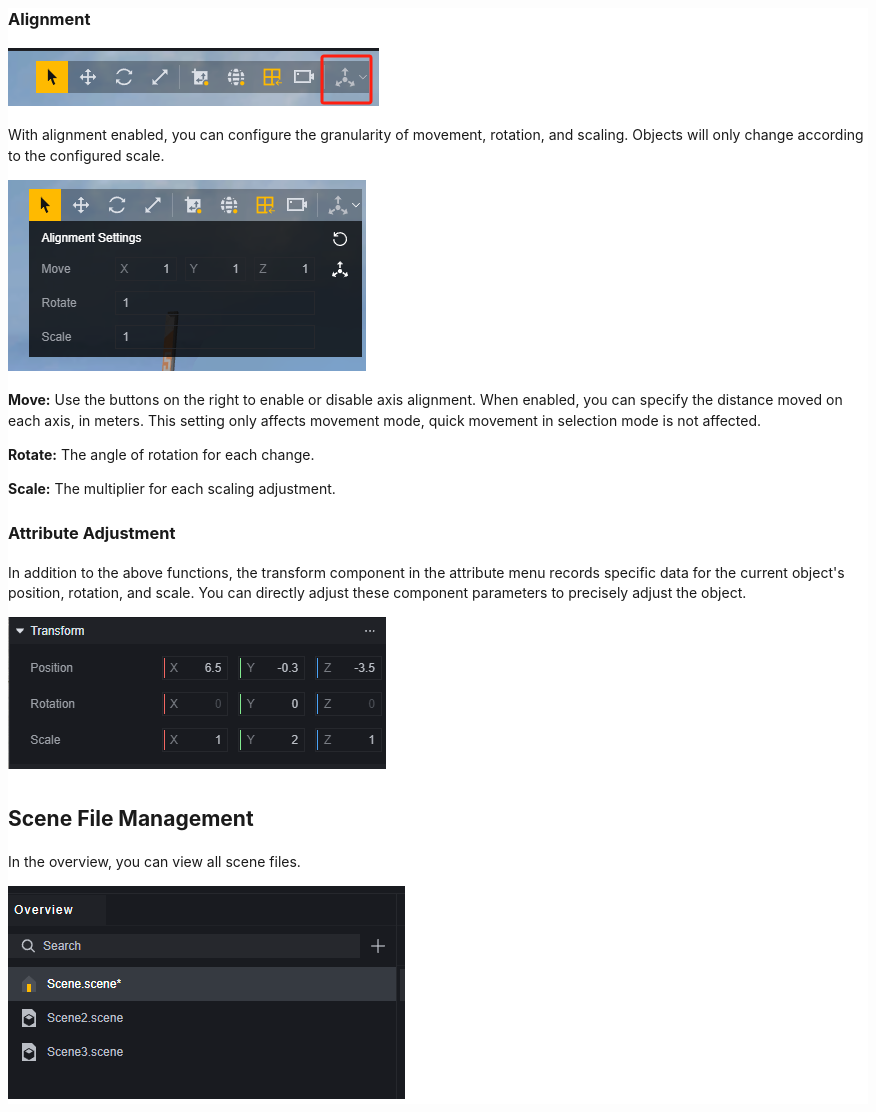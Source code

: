 ### Alignment

![image-20240725172507155](./img/image-20240725172507155.png)

With alignment enabled, you can configure the granularity of movement, rotation, and scaling. Objects will only change according to the configured scale.

![image-20240725172611754](./img/image-20240725172611754.png)

**Move:** Use the buttons on the right to enable or disable axis alignment. When enabled, you can specify the distance moved on each axis, in meters. This setting only affects movement mode, quick movement in selection mode is not affected.

**Rotate:** The angle of rotation for each change.

**Scale:** The multiplier for each scaling adjustment.

### Attribute Adjustment

In addition to the above functions, the transform component in the attribute menu records specific data for the current object's position, rotation, and scale. You can directly adjust these component parameters to precisely adjust the object.

![image-20240725173052651](./img/image-20240725173052651.png)

## Scene File Management

In the overview, you can view all scene files.

![image-20240725173111010](./img/image-20240725173111010.png)
